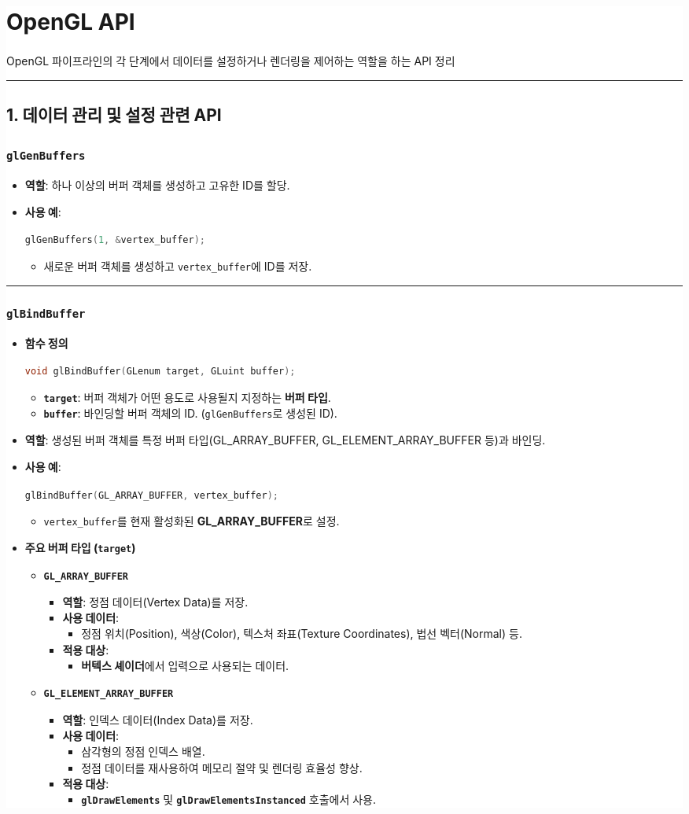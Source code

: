 # **OpenGL API**

OpenGL 파이프라인의 각 단계에서 데이터를 설정하거나 렌더링을 제어하는 역할을 하는 API 정리

---

## **1. 데이터 관리 및 설정 관련 API**

### **`glGenBuffers`**

- **역할**: 하나 이상의 버퍼 객체를 생성하고 고유한 ID를 할당.
- **사용 예**:

  ```cpp
  glGenBuffers(1, &vertex_buffer);
  ```

  - 새로운 버퍼 객체를 생성하고 `vertex_buffer`에 ID를 저장.

---

### **`glBindBuffer`**

- **함수 정의**

    ```cpp
    void glBindBuffer(GLenum target, GLuint buffer);
    ```

  - **`target`**: 버퍼 객체가 어떤 용도로 사용될지 지정하는 **버퍼 타입**.
  - **`buffer`**: 바인딩할 버퍼 객체의 ID. (`glGenBuffers`로 생성된 ID).

- **역할**: 생성된 버퍼 객체를 특정 버퍼 타입(GL_ARRAY_BUFFER, GL_ELEMENT_ARRAY_BUFFER 등)과 바인딩.
- **사용 예**:

  ```cpp
  glBindBuffer(GL_ARRAY_BUFFER, vertex_buffer);
  ```

  - `vertex_buffer`를 현재 활성화된 **GL_ARRAY_BUFFER**로 설정.
  
- **주요 버퍼 타입 (`target`)**
  - **`GL_ARRAY_BUFFER`**
    - **역할**: 정점 데이터(Vertex Data)를 저장.
    - **사용 데이터**:
      - 정점 위치(Position), 색상(Color), 텍스처 좌표(Texture Coordinates), 법선 벡터(Normal) 등.
    - **적용 대상**:
      - **버텍스 셰이더**에서 입력으로 사용되는 데이터.


  - **`GL_ELEMENT_ARRAY_BUFFER`**
    - **역할**: 인덱스 데이터(Index Data)를 저장.
    - **사용 데이터**:
      - 삼각형의 정점 인덱스 배열.
      - 정점 데이터를 재사용하여 메모리 절약 및 렌더링 효율성 향상.
    - **적용 대상**:
      - **`glDrawElements`** 및 **`glDrawElementsInstanced`** 호출에서 사용.
